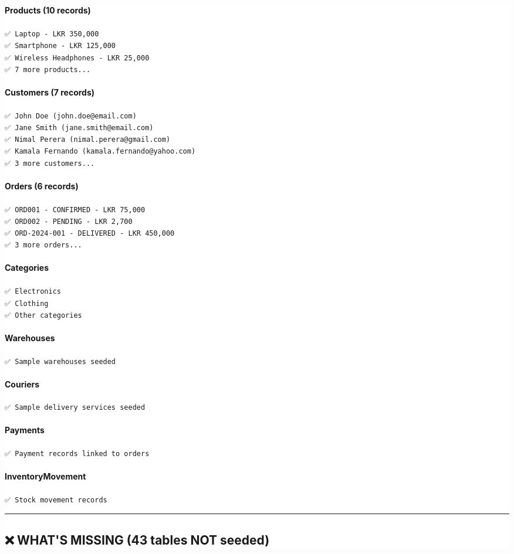 #### **Products (10 records)**
```
✅ Laptop - LKR 350,000
✅ Smartphone - LKR 125,000
✅ Wireless Headphones - LKR 25,000
✅ 7 more products...
```

#### **Customers (7 records)**
```
✅ John Doe (john.doe@email.com)
✅ Jane Smith (jane.smith@email.com)
✅ Nimal Perera (nimal.perera@gmail.com)
✅ Kamala Fernando (kamala.fernando@yahoo.com)
✅ 3 more customers...
```

#### **Orders (6 records)**
```
✅ ORD001 - CONFIRMED - LKR 75,000
✅ ORD002 - PENDING - LKR 2,700
✅ ORD-2024-001 - DELIVERED - LKR 450,000
✅ 3 more orders...
```

#### **Categories**
```
✅ Electronics
✅ Clothing
✅ Other categories
```

#### **Warehouses**
```
✅ Sample warehouses seeded
```

#### **Couriers**
```
✅ Sample delivery services seeded
```

#### **Payments**
```
✅ Payment records linked to orders
```

#### **InventoryMovement**
```
✅ Stock movement records
```

---

## ❌ WHAT'S MISSING (43 tables NOT seeded)
